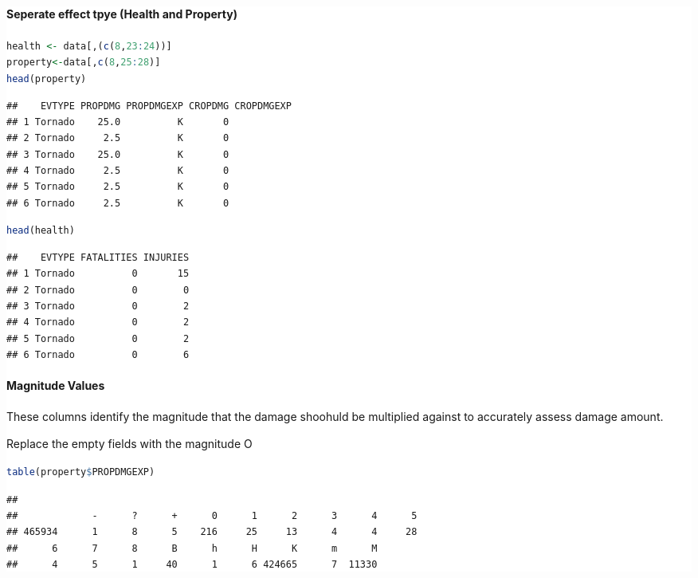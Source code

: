 #### Seperate effect tpye (Health and Property)

``` r
health <- data[,(c(8,23:24))]
property<-data[,c(8,25:28)]
head(property)
```

    ##    EVTYPE PROPDMG PROPDMGEXP CROPDMG CROPDMGEXP
    ## 1 Tornado    25.0          K       0           
    ## 2 Tornado     2.5          K       0           
    ## 3 Tornado    25.0          K       0           
    ## 4 Tornado     2.5          K       0           
    ## 5 Tornado     2.5          K       0           
    ## 6 Tornado     2.5          K       0

``` r
head(health)
```

    ##    EVTYPE FATALITIES INJURIES
    ## 1 Tornado          0       15
    ## 2 Tornado          0        0
    ## 3 Tornado          0        2
    ## 4 Tornado          0        2
    ## 5 Tornado          0        2
    ## 6 Tornado          0        6

#### Magnitude Values

These columns identify the magnitude that the damage shoohuld be
multiplied against to accurately assess damage amount.

Replace the empty fields with the magnitude O

``` r
table(property$PROPDMGEXP)
```

    ## 
    ##             -      ?      +      0      1      2      3      4      5 
    ## 465934      1      8      5    216     25     13      4      4     28 
    ##      6      7      8      B      h      H      K      m      M 
    ##      4      5      1     40      1      6 424665      7  11330
